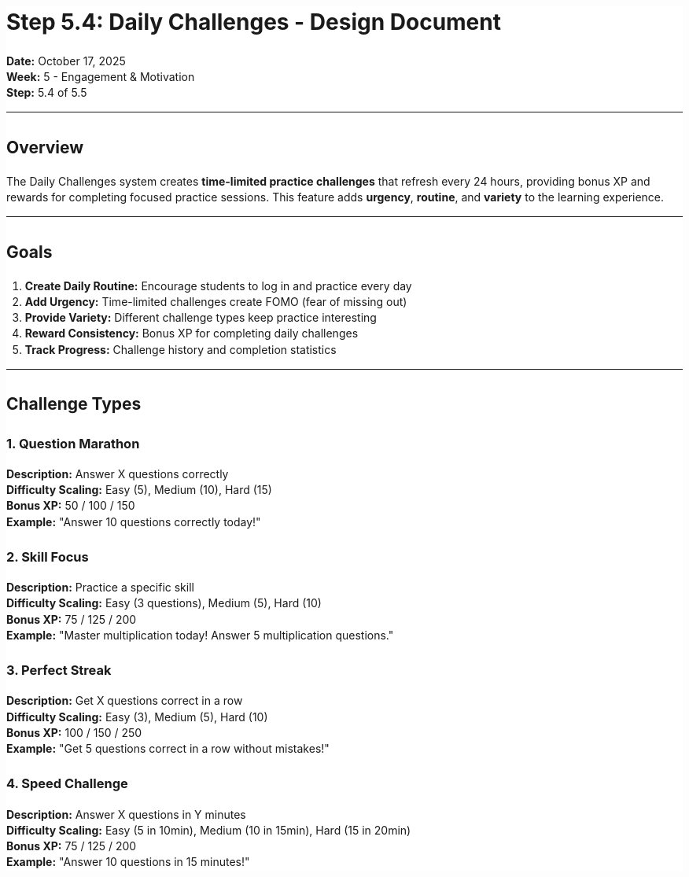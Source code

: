# Step 5.4: Daily Challenges - Design Document

**Date:** October 17, 2025  
**Week:** 5 - Engagement & Motivation  
**Step:** 5.4 of 5.5

---

## Overview

The Daily Challenges system creates **time-limited practice challenges** that refresh every 24 hours, providing bonus XP and rewards for completing focused practice sessions. This feature adds **urgency**, **routine**, and **variety** to the learning experience.

---

## Goals

1. **Create Daily Routine:** Encourage students to log in and practice every day
2. **Add Urgency:** Time-limited challenges create FOMO (fear of missing out)
3. **Provide Variety:** Different challenge types keep practice interesting
4. **Reward Consistency:** Bonus XP for completing daily challenges
5. **Track Progress:** Challenge history and completion statistics

---

## Challenge Types

### 1. Question Marathon
**Description:** Answer X questions correctly  
**Difficulty Scaling:** Easy (5), Medium (10), Hard (15)  
**Bonus XP:** 50 / 100 / 150  
**Example:** "Answer 10 questions correctly today!"

### 2. Skill Focus
**Description:** Practice a specific skill  
**Difficulty Scaling:** Easy (3 questions), Medium (5), Hard (10)  
**Bonus XP:** 75 / 125 / 200  
**Example:** "Master multiplication today! Answer 5 multiplication questions."

### 3. Perfect Streak
**Description:** Get X questions correct in a row  
**Difficulty Scaling:** Easy (3), Medium (5), Hard (10)  
**Bonus XP:** 100 / 150 / 250  
**Example:** "Get 5 questions correct in a row without mistakes!"

### 4. Speed Challenge
**Description:** Answer X questions in Y minutes  
**Difficulty Scaling:** Easy (5 in 10min), Medium (10 in 15min), Hard (15 in 20min)  
**Bonus XP:** 75 / 125 / 200  
**Example:** "Answer 10 questions in 15 minutes!"
